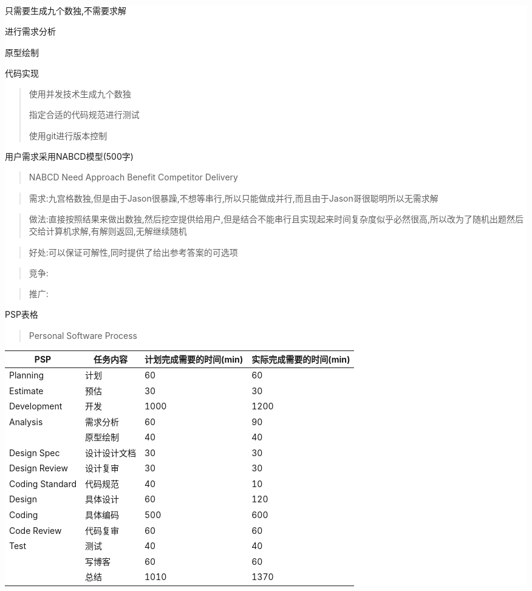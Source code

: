 只需要生成九个数独,不需要求解

进行需求分析

原型绘制

代码实现

> 使用并发技术生成九个数独
>
> 指定合适的代码规范进行测试
>
> 使用git进行版本控制

用户需求采用NABCD模型(500字)

> NABCD Need Approach Benefit Competitor Delivery

>需求:九宫格数独,但是由于Jason很暴躁,不想等串行,所以只能做成并行,而且由于Jason哥很聪明所以无需求解

> 做法:直接按照结果来做出数独,然后挖空提供给用户,但是结合不能串行且实现起来时间复杂度似乎必然很高,所以改为了随机出题然后交给计算机求解,有解则返回,无解继续随机

> 好处:可以保证可解性,同时提供了给出参考答案的可选项

> 竞争:

> 推广:

PSP表格

> Personal Software Process

| PSP             | 任务内容     | 计划完成需要的时间(min) | 实际完成需要的时间(min) |
| --------------- | ------------ | ----------------------- | ----------------------- |
| Planning        | 计划         | 60                      | 60                      |
| Estimate        | 预估         | 30                      | 30                      |
| Development     | 开发         | 1000                    | 1200                    |
| Analysis        | 需求分析     | 60                      | 90                      |
|                 | 原型绘制     | 40                      | 40                      |
| Design Spec     | 设计设计文档 | 30                      | 30                      |
| Design Review   | 设计复审     | 30                      | 30                      |
| Coding Standard | 代码规范     | 40                      | 10                      |
| Design          | 具体设计     | 60                      | 120                     |
| Coding          | 具体编码     | 500                     | 600                     |
| Code Review     | 代码复审     | 60                      | 60                      |
| Test            | 测试         | 40                      | 40                      |
|                 | 写博客       | 60                      | 60                      |
|                 | 总结         | 1010                    | 1370                    |
